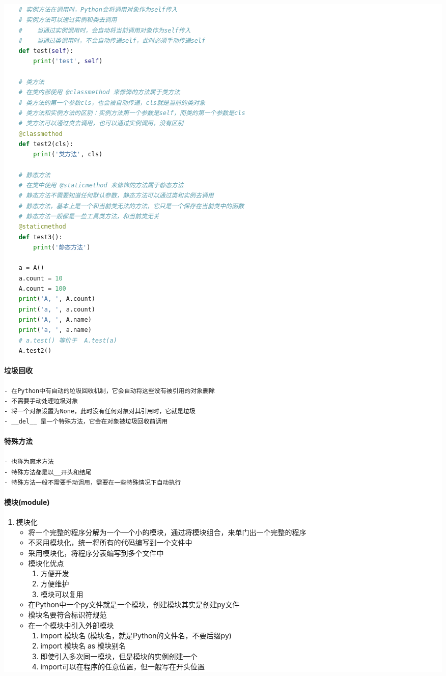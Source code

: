 ```python
    # 实例方法在调用时，Python会将调用对象作为self传入
    # 实例方法可以通过实例和类去调用
    #    当通过实例调用时，会自动将当前调用对象作为self传入
    #    当通过类调用时，不会自动传递self，此时必须手动传递self
    def test(self):
        print('test', self)

    # 类方法
    # 在类内部使用 @classmethod 来修饰的方法属于类方法
    # 类方法的第一个参数cls，也会被自动传递，cls就是当前的类对象
    # 类方法和实例方法的区别：实例方法第一个参数是self，而类的第一个参数是cls
    # 类方法可以通过类去调用，也可以通过实例调用，没有区别
    @classmethod
    def test2(cls):
        print('类方法', cls)

    # 静态方法
    # 在类中使用 @staticmethod 来修饰的方法属于静态方法
    # 静态方法不需要知道任何默认参数，静态方法可以通过类和实例去调用
    # 静态方法，基本上是一个和当前类无法的方法，它只是一个保存在当前类中的函数
    # 静态方法一般都是一些工具类方法，和当前类无关
    @staticmethod
    def test3():
        print('静态方法')

    a = A()
    a.count = 10
    A.count = 100
    print('A, ', A.count)
    print('a, ', a.count)
    print('A, ', A.name)
    print('a, ', a.name)
    # a.test() 等价于  A.test(a)
    A.test2()
```

#### 垃圾回收
    - 在Python中有自动的垃圾回收机制，它会自动将这些没有被引用的对象删除
    - 不需要手动处理垃圾对象
    - 将一个对象设置为None，此时没有任何对象对其引用时，它就是垃圾
    - __del__ 是一个特殊方法，它会在对象被垃圾回收前调用

#### 特殊方法
    - 也称为魔术方法
    - 特殊方法都是以__开头和结尾
    - 特殊方法一般不需要手动调用，需要在一些特殊情况下自动执行

#### 模块(module)
1. 模块化
    - 将一个完整的程序分解为一个一个小的模块，通过将模块组合，来单门出一个完整的程序
    - 不采用模块化，统一将所有的代码编写到一个文件中
    - 采用模块化，将程序分表编写到多个文件中
    - 模块化优点
        1. 方便开发
        2. 方便维护
        3. 模块可以复用
    - 在Python中一个py文件就是一个模块，创建模块其实是创建py文件
    - 模块名要符合标识符规范
    - 在一个模块中引入外部模块
        1. import 模块名 (模块名，就是Python的文件名，不要后缀py)
        2. import 模块名 as 模块别名
        3. 即使引入多次同一模块，但是模块的实例创建一个
        4. import可以在程序的任意位置，但一般写在开头位置